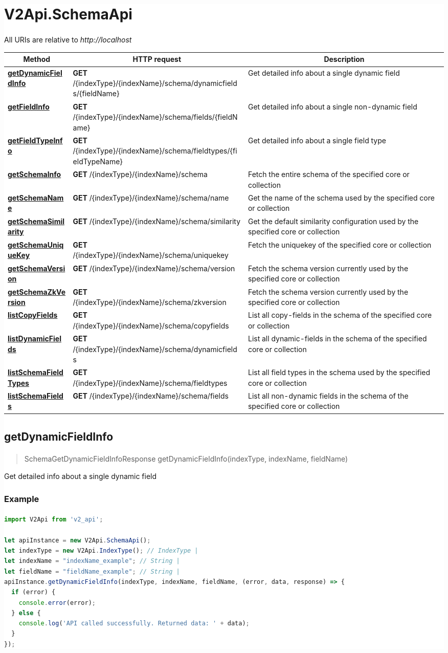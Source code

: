 # V2Api.SchemaApi

All URIs are relative to *http://localhost*

Method | HTTP request | Description
------------- | ------------- | -------------
[**getDynamicFieldInfo**](SchemaApi.md#getDynamicFieldInfo) | **GET** /{indexType}/{indexName}/schema/dynamicfields/{fieldName} | Get detailed info about a single dynamic field
[**getFieldInfo**](SchemaApi.md#getFieldInfo) | **GET** /{indexType}/{indexName}/schema/fields/{fieldName} | Get detailed info about a single non-dynamic field
[**getFieldTypeInfo**](SchemaApi.md#getFieldTypeInfo) | **GET** /{indexType}/{indexName}/schema/fieldtypes/{fieldTypeName} | Get detailed info about a single field type
[**getSchemaInfo**](SchemaApi.md#getSchemaInfo) | **GET** /{indexType}/{indexName}/schema | Fetch the entire schema of the specified core or collection
[**getSchemaName**](SchemaApi.md#getSchemaName) | **GET** /{indexType}/{indexName}/schema/name | Get the name of the schema used by the specified core or collection
[**getSchemaSimilarity**](SchemaApi.md#getSchemaSimilarity) | **GET** /{indexType}/{indexName}/schema/similarity | Get the default similarity configuration used by the specified core or collection
[**getSchemaUniqueKey**](SchemaApi.md#getSchemaUniqueKey) | **GET** /{indexType}/{indexName}/schema/uniquekey | Fetch the uniquekey of the specified core or collection
[**getSchemaVersion**](SchemaApi.md#getSchemaVersion) | **GET** /{indexType}/{indexName}/schema/version | Fetch the schema version currently used by the specified core or collection
[**getSchemaZkVersion**](SchemaApi.md#getSchemaZkVersion) | **GET** /{indexType}/{indexName}/schema/zkversion | Fetch the schema version currently used by the specified core or collection
[**listCopyFields**](SchemaApi.md#listCopyFields) | **GET** /{indexType}/{indexName}/schema/copyfields | List all copy-fields in the schema of the specified core or collection
[**listDynamicFields**](SchemaApi.md#listDynamicFields) | **GET** /{indexType}/{indexName}/schema/dynamicfields | List all dynamic-fields in the schema of the specified core or collection
[**listSchemaFieldTypes**](SchemaApi.md#listSchemaFieldTypes) | **GET** /{indexType}/{indexName}/schema/fieldtypes | List all field types in the schema used by the specified core or collection
[**listSchemaFields**](SchemaApi.md#listSchemaFields) | **GET** /{indexType}/{indexName}/schema/fields | List all non-dynamic fields in the schema of the specified core or collection



## getDynamicFieldInfo

> SchemaGetDynamicFieldInfoResponse getDynamicFieldInfo(indexType, indexName, fieldName)

Get detailed info about a single dynamic field

### Example

```javascript
import V2Api from 'v2_api';

let apiInstance = new V2Api.SchemaApi();
let indexType = new V2Api.IndexType(); // IndexType | 
let indexName = "indexName_example"; // String | 
let fieldName = "fieldName_example"; // String | 
apiInstance.getDynamicFieldInfo(indexType, indexName, fieldName, (error, data, response) => {
  if (error) {
    console.error(error);
  } else {
    console.log('API called successfully. Returned data: ' + data);
  }
});
```
